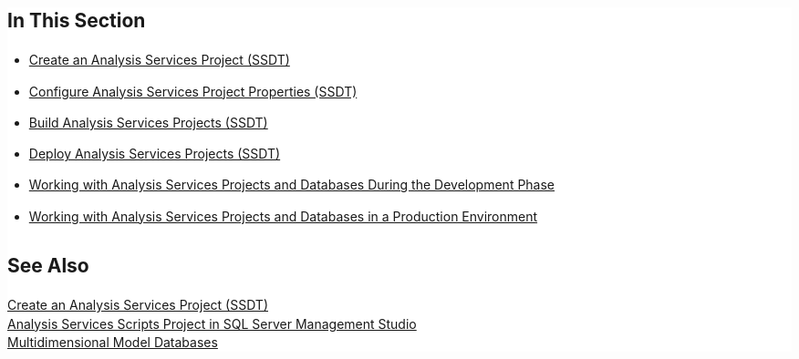 ## In This Section  
  
-   [Create an Analysis Services Project &#40;SSDT&#41;](../../analysis-services/multidimensional-models/create-an-analysis-services-project-ssdt.md)  
  
-   [Configure Analysis Services Project Properties &#40;SSDT&#41;](../../analysis-services/multidimensional-models/configure-analysis-services-project-properties-ssdt.md)  
  
-   [Build Analysis Services Projects &#40;SSDT&#41;](../../analysis-services/multidimensional-models/build-analysis-services-projects-ssdt.md)  
  
-   [Deploy Analysis Services Projects &#40;SSDT&#41;](../../analysis-services/multidimensional-models/deploy-analysis-services-projects-ssdt.md)  
  
-   [Working with Analysis Services Projects and Databases During the Development Phase](../../analysis-services/multidimensional-models/work-with-analysis-services-projects-and-databases-in-development.md)  
  
-   [Working with Analysis Services Projects and Databases in a Production Environment](../../analysis-services/multidimensional-models/work-with-analysis-services-projects-and-databases-in-production.md)  
  
## See Also  
 [Create an Analysis Services Project &#40;SSDT&#41;](../../analysis-services/multidimensional-models/create-an-analysis-services-project-ssdt.md)   
 [Analysis Services Scripts Project in SQL Server Management Studio](../../analysis-services/instances/analysis-services-scripts-project-in-sql-server-management-studio.md)   
 [Multidimensional Model Databases](../../analysis-services/multidimensional-models/multidimensional-model-databases-ssas.md)  
  

